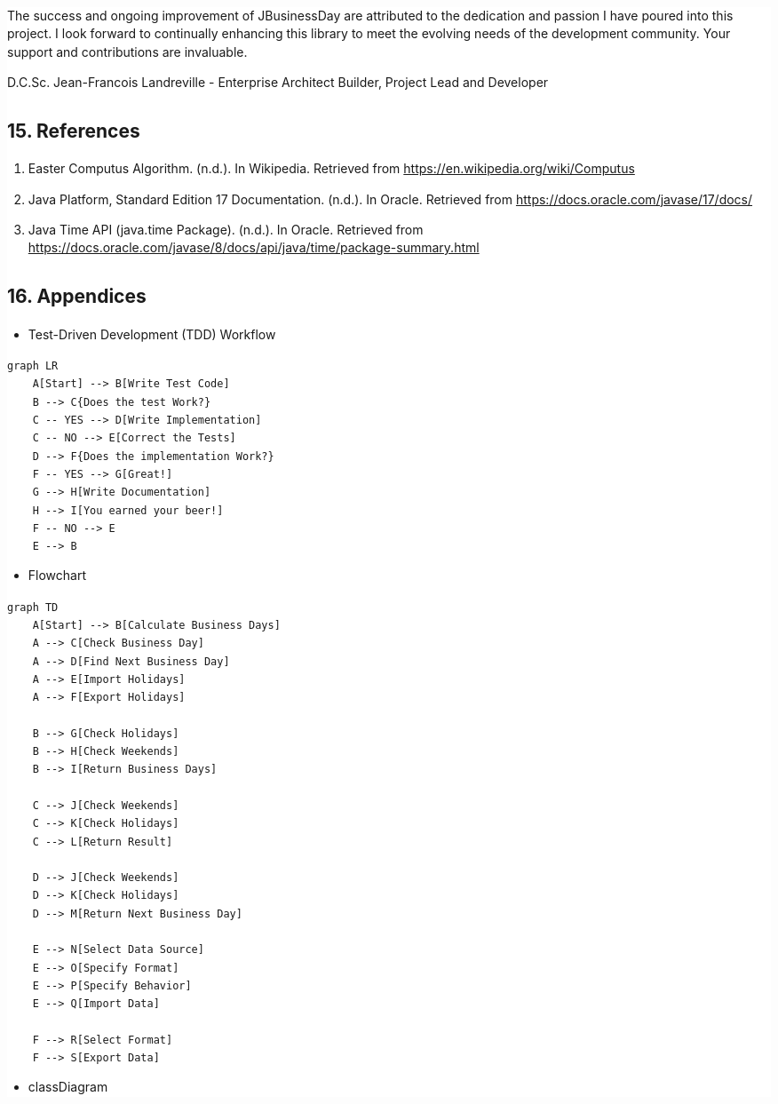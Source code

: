 The success and ongoing improvement of JBusinessDay are attributed to the dedication and passion I have poured into this project. I look forward to continually enhancing this library to meet the evolving needs of the development community. Your support and contributions are invaluable.

D.C.Sc. Jean-Francois Landreville -
Enterprise Architect Builder, Project Lead and Developer

## 15. References
1. Easter Computus Algorithm. (n.d.). In Wikipedia. Retrieved from https://en.wikipedia.org/wiki/Computus

2. Java Platform, Standard Edition 17 Documentation. (n.d.). In Oracle. Retrieved from https://docs.oracle.com/javase/17/docs/

3. Java Time API (java.time Package). (n.d.). In Oracle. Retrieved from https://docs.oracle.com/javase/8/docs/api/java/time/package-summary.html

## 16. Appendices

- Test-Driven Development (TDD) Workflow
```mermaid
graph LR
    A[Start] --> B[Write Test Code]
    B --> C{Does the test Work?}
    C -- YES --> D[Write Implementation]
    C -- NO --> E[Correct the Tests]
    D --> F{Does the implementation Work?}
    F -- YES --> G[Great!]
    G --> H[Write Documentation]
    H --> I[You earned your beer!]
    F -- NO --> E
    E --> B
```
- Flowchart
```mermaid
graph TD
    A[Start] --> B[Calculate Business Days]
    A --> C[Check Business Day]
    A --> D[Find Next Business Day]
    A --> E[Import Holidays]
    A --> F[Export Holidays]

    B --> G[Check Holidays]
    B --> H[Check Weekends]
    B --> I[Return Business Days]

    C --> J[Check Weekends]
    C --> K[Check Holidays]
    C --> L[Return Result]

    D --> J[Check Weekends]
    D --> K[Check Holidays]
    D --> M[Return Next Business Day]

    E --> N[Select Data Source]
    E --> O[Specify Format]
    E --> P[Specify Behavior]
    E --> Q[Import Data]

    F --> R[Select Format]
    F --> S[Export Data]

```
- classDiagram
```mermaid
```